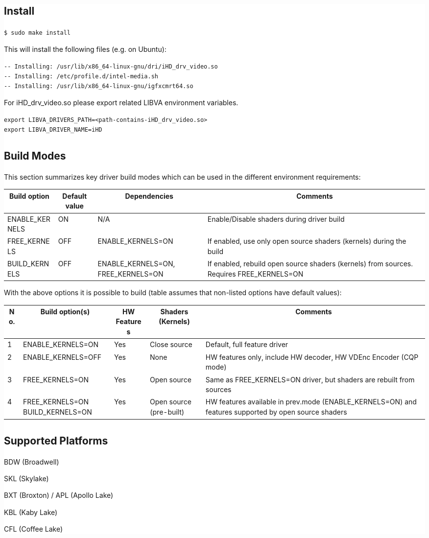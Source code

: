 ## Install

```
$ sudo make install
```
This will install the following files (e.g. on Ubuntu):
```
-- Installing: /usr/lib/x86_64-linux-gnu/dri/iHD_drv_video.so
-- Installing: /etc/profile.d/intel-media.sh
-- Installing: /usr/lib/x86_64-linux-gnu/igfxcmrt64.so
```

For iHD_drv_video.so please export related LIBVA environment variables.
```
export LIBVA_DRIVERS_PATH=<path-contains-iHD_drv_video.so>
export LIBVA_DRIVER_NAME=iHD
```

## Build Modes

This section summarizes key driver build modes which can be used in the different environment requirements:

| Build option | Default value | Dependencies | Comments |
|------|------|------|------|
| ENABLE_KERNELS | ON | N/A | Enable/Disable shaders during driver build |
| FREE_KERNELS | OFF | ENABLE_KERNELS=ON | If enabled, use only open source shaders (kernels) during the build |
| BUILD_KERNELS | OFF | ENABLE_KERNELS=ON, FREE_KERNELS=ON | If enabled, rebuild open source shaders (kernels) from sources. Requires FREE_KERNELS=ON |

With the above options it is possible to build (table assumes that non-listed options have default values):

| No. | Build option(s) | HW Features | Shaders (Kernels) | Comments |
|------|------|------|------|------|
| 1 | ENABLE_KERNELS=ON | Yes | Close source | Default, full feature driver |
| 2 | ENABLE_KERNELS=OFF | Yes | None | HW features only, include HW decoder, HW VDEnc Encoder (CQP mode) |
| 3 | FREE_KERNELS=ON | Yes | Open source | Same as FREE_KERNELS=ON driver, but shaders are rebuilt from sources |
| 4 | FREE_KERNELS=ON BUILD_KERNELS=ON | Yes | Open source (pre-built) | 	HW features available in prev.mode (ENABLE_KERNELS=ON) and features supported by open source shaders |

## Supported Platforms

BDW (Broadwell)

SKL (Skylake)

BXT (Broxton) / APL (Apollo Lake)

KBL (Kaby Lake)

CFL (Coffee Lake)
